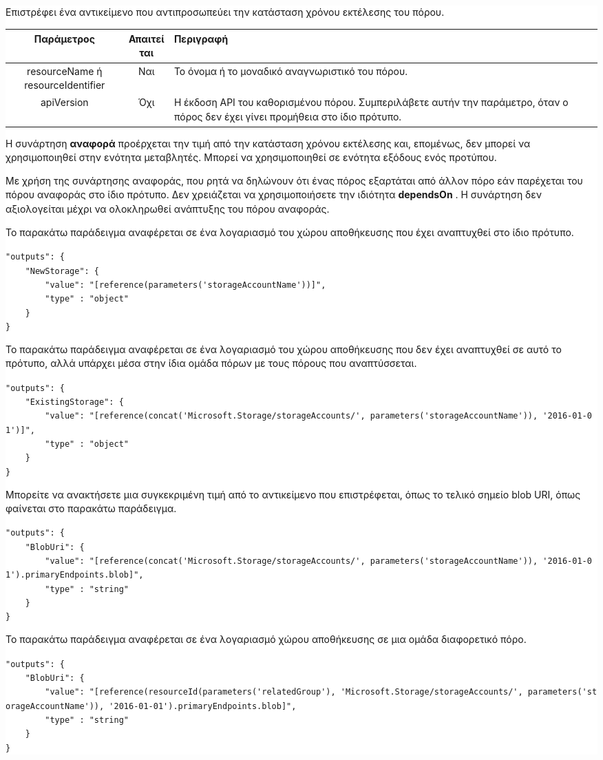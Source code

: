 Επιστρέφει ένα αντικείμενο που αντιπροσωπεύει την κατάσταση χρόνου εκτέλεσης του πόρου.

| Παράμετρος                          | Απαιτείται | Περιγραφή
| :--------------------------------: | :------: | :----------
| resourceName ή resourceIdentifier |   Ναι    | Το όνομα ή το μοναδικό αναγνωριστικό του πόρου.
| apiVersion                         |   Όχι     | Η έκδοση API του καθορισμένου πόρου. Συμπεριλάβετε αυτήν την παράμετρο, όταν ο πόρος δεν έχει γίνει προμήθεια στο ίδιο πρότυπο.

Η συνάρτηση **αναφορά** προέρχεται την τιμή από την κατάσταση χρόνου εκτέλεσης και, επομένως, δεν μπορεί να χρησιμοποιηθεί στην ενότητα μεταβλητές. Μπορεί να χρησιμοποιηθεί σε ενότητα εξόδους ενός προτύπου.

Με χρήση της συνάρτησης αναφοράς, που ρητά να δηλώνουν ότι ένας πόρος εξαρτάται από άλλον πόρο εάν παρέχεται του πόρου αναφοράς στο ίδιο πρότυπο. Δεν χρειάζεται να χρησιμοποιήσετε την ιδιότητα **dependsOn** . Η συνάρτηση δεν αξιολογείται μέχρι να ολοκληρωθεί ανάπτυξης του πόρου αναφοράς.

Το παρακάτω παράδειγμα αναφέρεται σε ένα λογαριασμό του χώρου αποθήκευσης που έχει αναπτυχθεί στο ίδιο πρότυπο.

    "outputs": {
        "NewStorage": {
            "value": "[reference(parameters('storageAccountName'))]",
            "type" : "object"
        }
    }

Το παρακάτω παράδειγμα αναφέρεται σε ένα λογαριασμό του χώρου αποθήκευσης που δεν έχει αναπτυχθεί σε αυτό το πρότυπο, αλλά υπάρχει μέσα στην ίδια ομάδα πόρων με τους πόρους που αναπτύσσεται.

    "outputs": {
        "ExistingStorage": {
            "value": "[reference(concat('Microsoft.Storage/storageAccounts/', parameters('storageAccountName')), '2016-01-01')]",
            "type" : "object"
        }
    }

Μπορείτε να ανακτήσετε μια συγκεκριμένη τιμή από το αντικείμενο που επιστρέφεται, όπως το τελικό σημείο blob URI, όπως φαίνεται στο παρακάτω παράδειγμα.

    "outputs": {
        "BlobUri": {
            "value": "[reference(concat('Microsoft.Storage/storageAccounts/', parameters('storageAccountName')), '2016-01-01').primaryEndpoints.blob]",
            "type" : "string"
        }
    }

Το παρακάτω παράδειγμα αναφέρεται σε ένα λογαριασμό χώρου αποθήκευσης σε μια ομάδα διαφορετικό πόρο.

    "outputs": {
        "BlobUri": {
            "value": "[reference(resourceId(parameters('relatedGroup'), 'Microsoft.Storage/storageAccounts/', parameters('storageAccountName')), '2016-01-01').primaryEndpoints.blob]",
            "type" : "string"
        }
    }
